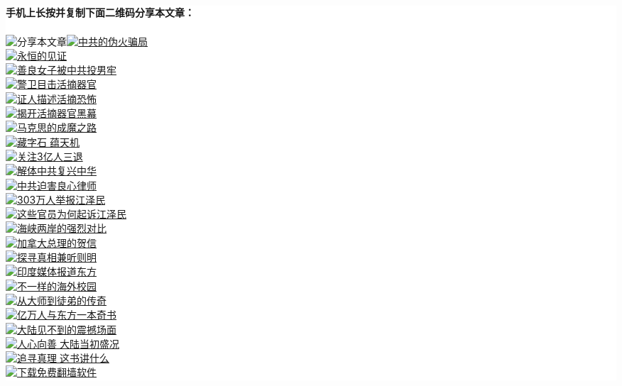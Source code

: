 <strong>手机上长按并复制下面二维码分享本文章：</strong><br><br><img src="https://chart.apis.google.com/chart?cht=qr&chs=240x240&choe=UTF-8&chld=M|2&chl=https://github.com/ctcgjh3969/djy/blob/master/gb/20/10/2/n12446573.md%231" title="分享本文章"></td><td VALIGN=TOP><a href="https://github.com/ctcgjh3969/djy/blob/master/gb/16/1/21/n4622075.md?dfh#1" target="_blank"><img src="https://raw.githubusercontent.com/ctcgjh3969/djy/master/gb/300/wei-f1.jpg" title="中共的伪火骗局"  alt="中共的伪火骗局"></a><br><a href="https://github.com/ctcgjh3969/www/blob/master/README.md?dfh#9" target="_blank"><img src="https://raw.githubusercontent.com/ctcgjh3969/djy/master/gb/300/yong-h.jpg" title="永恒的见证"  alt="永恒的见证"></a><br><a href="https://github.com/ctcgjh3969/djy/blob/master/gb/13/9/29/n3974789.md?dfh#1" target="_blank"><img src="https://raw.githubusercontent.com/ctcgjh3969/djy/master/gb/300/shang-lnz.jpg" title="善良女子被中共投男牢"  alt="善良女子被中共投男牢"></a><br><a href="https://github.com/ctcgjh3969/djy/blob/master/gb/16/3/16/n4663449.md?dfh#1" target="_blank"><img src="https://raw.githubusercontent.com/ctcgjh3969/djy/master/gb/300/huo-z3.jpg" title="警卫目击活摘器官"  alt="警卫目击活摘器官"></a><br><a href="https://github.com/ctcgjh3969/djy/blob/master/gb/16/8/7/n8177641.md?dfh#1" target="_blank"><img src="https://raw.githubusercontent.com/ctcgjh3969/djy/master/gb/300/huo-z4.jpg" title="证人描述活摘恐怖"  alt="证人描述活摘恐怖"></a><br><a href="https://github.com/ctcgjh3969/djy/blob/master/gb/10/4/19/n2881569.md?dfh#1" target="_blank"><img src="https://raw.githubusercontent.com/ctcgjh3969/djy/master/gb/300/huo-z1.jpg" title="揭开活摘器官黑幕"  alt="揭开活摘器官黑幕"></a><br><a href="https://github.com/ctcgjh3969/djy/blob/master/gb/10/11/7/n3077476.md?dfh#1" target="_blank"><img src="https://raw.githubusercontent.com/ctcgjh3969/djy/master/gb/300/ma-ks.jpg" title="马克思的成魔之路"  alt="马克思的成魔之路"></a><br><a href="https://github.com/ctcgjh3969/djy/blob/master/gb/14/6/9/n4173977.md?dfh#1" target="_blank"><img src="https://raw.githubusercontent.com/ctcgjh3969/djy/master/gb/300/chang-zs.jpg" title="藏字石 蕴天机"  alt="藏字石 蕴天机"></a><br><a href="https://github.com/ctcgjh3969/djy/blob/master/gb/18/5/10/n10381511.md?dfh#1" target="_blank"><img src="https://raw.githubusercontent.com/ctcgjh3969/djy/master/gb/300/st1.jpg" title="关注3亿人三退"  alt="关注3亿人三退"></a><br><a href="https://github.com/ctcgjh3969/djy/blob/master/gb/18/3/21/n10237682.md?dfh#1" target="_blank"><img src="https://raw.githubusercontent.com/ctcgjh3969/djy/master/gb/300/jie-t.jpg" title="解体中共复兴中华"  alt="解体中共复兴中华"></a><br><a href="https://github.com/ctcgjh3969/djy/blob/master/gb/9/2/9/n2422991.md?dfh#1" target="_blank"><img src="https://raw.githubusercontent.com/ctcgjh3969/djy/master/gb/300/gao-zs.jpg" title="中共迫害良心律师"  alt="中共迫害良心律师"></a><br><a href="https://github.com/ctcgjh3969/djy/blob/master/gb/18/12/9/n10900044.md?dfh#1" target="_blank"><img src="https://raw.githubusercontent.com/ctcgjh3969/djy/master/gb/300/sj1.jpg" title="303万人举报江泽民"  alt="303万人举报江泽民"></a><br><a href="https://github.com/ctcgjh3969/djy/blob/master/gb/18/8/28/n10672014.md?dfh#1" target="_blank"><img src="https://raw.githubusercontent.com/ctcgjh3969/djy/master/gb/300/sj2.jpg" title="这些官员为何起诉江泽民"  alt="这些官员为何起诉江泽民"></a><br><a href="https://github.com/ctcgjh3969/djy/blob/master/gb/8/12/18/n2367165.md?dfh#1" target="_blank"><img src="https://raw.githubusercontent.com/ctcgjh3969/djy/master/gb/300/liangan.jpg" title="海峡两岸的强烈对比"  alt="海峡两岸的强烈对比"></a><br><a href="https://github.com/ctcgjh3969/djy/blob/master/gb/15/12/10/n4593139.md?dfh#1" target="_blank"><img src="https://raw.githubusercontent.com/ctcgjh3969/djy/master/gb/300/jia-ndzl.jpg" title="加拿大总理的贺信"  alt="加拿大总理的贺信"></a><br><a href="https://github.com/ctcgjh3969/djy/blob/master/gb/11/6/17/n3289382.md?dfh#1" target="_blank"><img src="https://raw.githubusercontent.com/ctcgjh3969/djy/master/gb/300/xiao-wd.jpg" title="探寻真相兼听则明"  alt="探寻真相兼听则明"></a><br><a href="https://github.com/ctcgjh3969/djy/blob/master/gb/18/10/27/n10812623.md?dfh#1" target="_blank"><img src="https://raw.githubusercontent.com/ctcgjh3969/djy/master/gb/300/yindu.jpg" title="印度媒体报道东方"  alt="印度媒体报道东方"></a><br><a href="https://github.com/ctcgjh3969/djy/blob/master/gb/18/6/9/n10469652.md?dfh#1" target="_blank"><img src="https://raw.githubusercontent.com/ctcgjh3969/djy/master/gb/300/xie-j.jpg" title="不一样的海外校园"  alt="不一样的海外校园"></a><br><a href="https://github.com/ctcgjh3969/djy/blob/master/gb/7/4/5/n1669415.md?dfh#1" target="_blank"><img src="https://raw.githubusercontent.com/ctcgjh3969/djy/master/gb/300/li-up.jpg" title="从大师到徒弟的传奇"  alt="从大师到徒弟的传奇"></a><br><a href="https://github.com/ctcgjh3969/djy/blob/master/gb/17/5/26/n9191512.md?dfh#1" target="_blank"><img src="https://raw.githubusercontent.com/ctcgjh3969/djy/master/gb/300/zfl2.jpg" title="亿万人与东方一本奇书"  alt="亿万人与东方一本奇书"></a><br><a href="https://github.com/ctcgjh3969/djy/blob/master/gb/13/11/27/n4020290.md?dfh#1" target="_blank"><img src="https://raw.githubusercontent.com/ctcgjh3969/djy/master/gb/300/zhen-h.jpg" title="大陆见不到的震撼场面"  alt="大陆见不到的震撼场面"></a><br><a href="https://github.com/ctcgjh3969/djy/blob/master/gb/15/7/17/n4482910.md?dfh#1" target="_blank"><img src="https://raw.githubusercontent.com/ctcgjh3969/djy/master/gb/300/dalu-sk.jpg" title="人心向善 大陆当初盛况"  alt="人心向善 大陆当初盛况"></a><br><a href="https://github.com/ctcgjh3969/djy/blob/master/gb/19/1/5/n10955468.md?dfh#1" target="_blank"><img src="https://raw.githubusercontent.com/ctcgjh3969/djy/master/gb/300/zfl1.jpg" title="追寻真理 这书讲什么"  alt="追寻真理 这书讲什么"></a><br><a href="https://github.com/ctcgjh3969/www/blob/master/README.md?dfh#1" target="_blank"><img src="https://raw.githubusercontent.com/ctcgjh3969/djy/master/gb/300/fq1.jpg" title="下载免费翻墙软件"  alt="下载免费翻墙软件"></a><br></td></tr></table>
